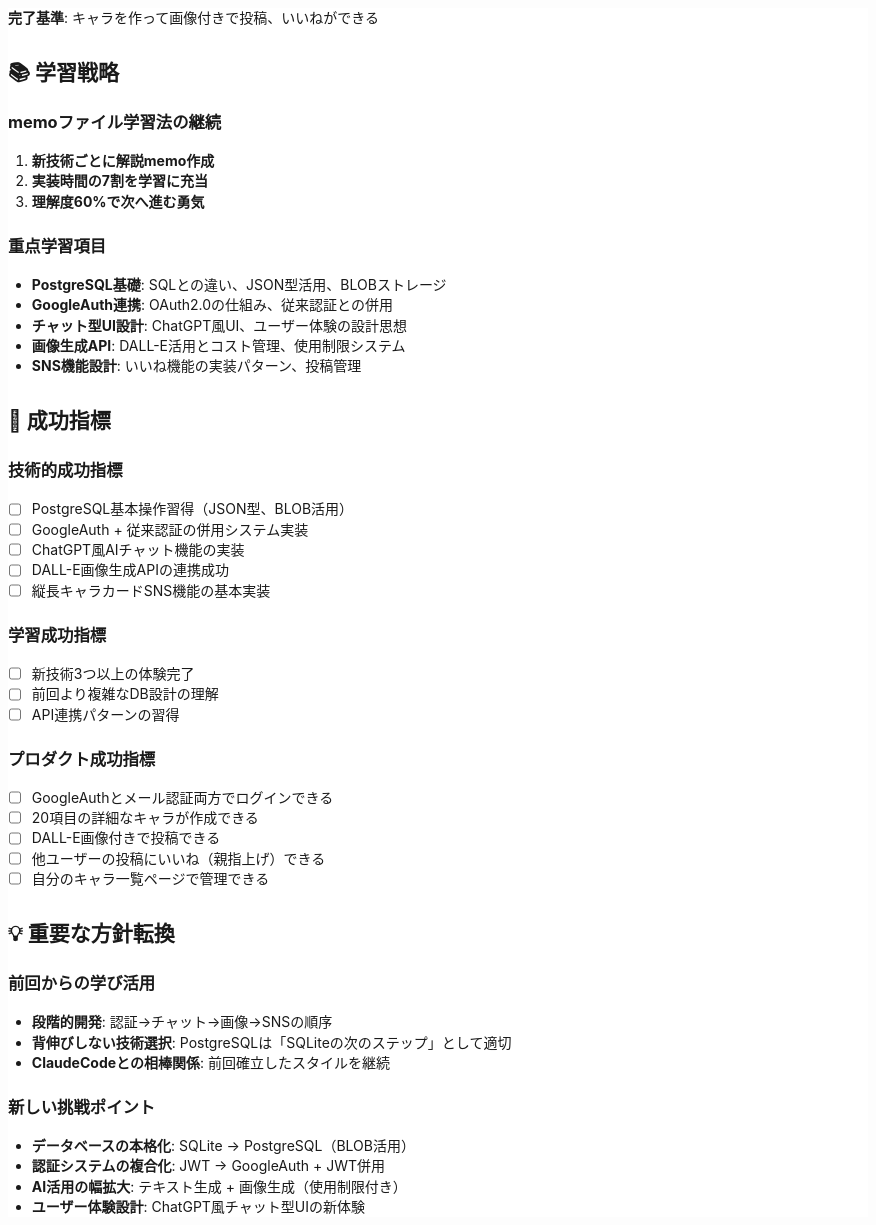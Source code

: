 **完了基準**: キャラを作って画像付きで投稿、いいねができる

## 📚 学習戦略

### memoファイル学習法の継続
1. **新技術ごとに解説memo作成**
2. **実装時間の7割を学習に充当**
3. **理解度60%で次へ進む勇気**

### 重点学習項目
- **PostgreSQL基礎**: SQLとの違い、JSON型活用、BLOBストレージ
- **GoogleAuth連携**: OAuth2.0の仕組み、従来認証との併用
- **チャット型UI設計**: ChatGPT風UI、ユーザー体験の設計思想
- **画像生成API**: DALL-E活用とコスト管理、使用制限システム
- **SNS機能設計**: いいね機能の実装パターン、投稿管理

## 🎯 成功指標

### 技術的成功指標
- [ ] PostgreSQL基本操作習得（JSON型、BLOB活用）
- [ ] GoogleAuth + 従来認証の併用システム実装
- [ ] ChatGPT風AIチャット機能の実装
- [ ] DALL-E画像生成APIの連携成功
- [ ] 縦長キャラカードSNS機能の基本実装

### 学習成功指標
- [ ] 新技術3つ以上の体験完了
- [ ] 前回より複雑なDB設計の理解
- [ ] API連携パターンの習得

### プロダクト成功指標
- [ ] GoogleAuthとメール認証両方でログインできる
- [ ] 20項目の詳細なキャラが作成できる
- [ ] DALL-E画像付きで投稿できる
- [ ] 他ユーザーの投稿にいいね（親指上げ）できる
- [ ] 自分のキャラ一覧ページで管理できる

## 💡 重要な方針転換

### 前回からの学び活用
- **段階的開発**: 認証→チャット→画像→SNSの順序
- **背伸びしない技術選択**: PostgreSQLは「SQLiteの次のステップ」として適切
- **ClaudeCodeとの相棒関係**: 前回確立したスタイルを継続

### 新しい挑戦ポイント
- **データベースの本格化**: SQLite → PostgreSQL（BLOB活用）
- **認証システムの複合化**: JWT → GoogleAuth + JWT併用
- **AI活用の幅拡大**: テキスト生成 + 画像生成（使用制限付き）
- **ユーザー体験設計**: ChatGPT風チャット型UIの新体験
